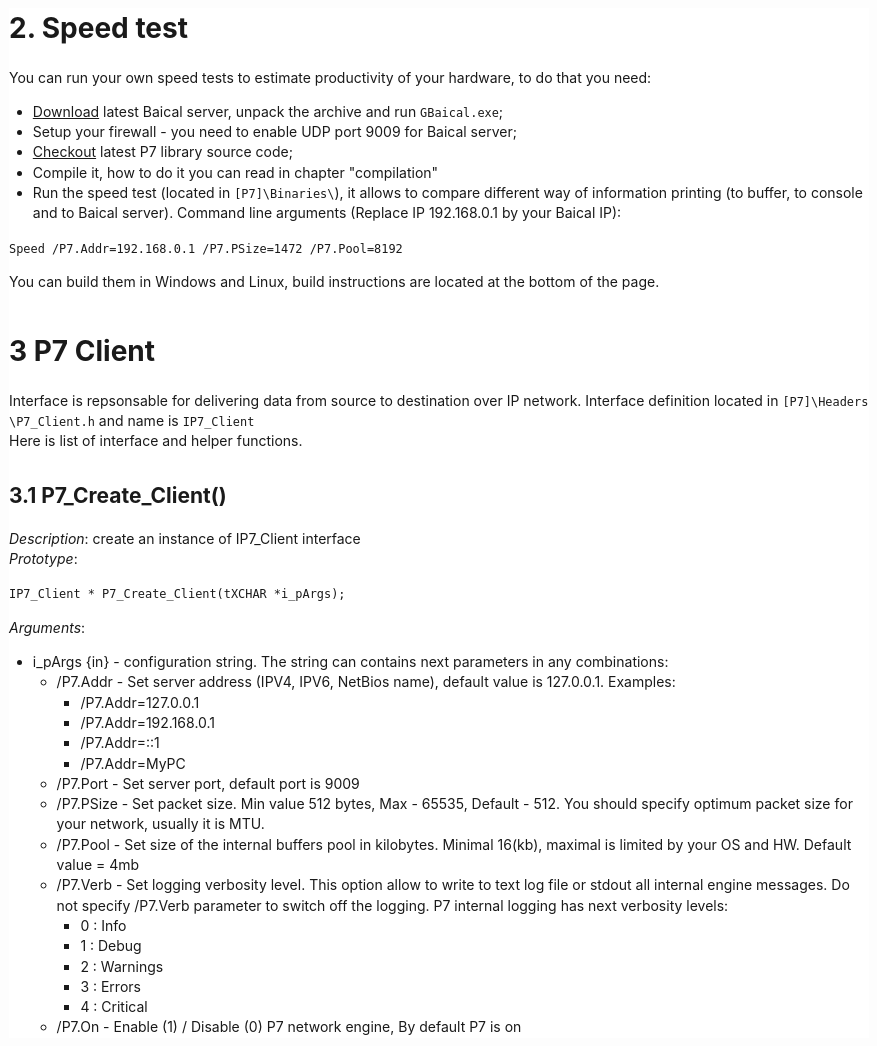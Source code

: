 # 2. Speed test #
You can run your own speed tests to estimate productivity of your hardware, to do that you need:
  * [Download](http://code.google.com/p/baical/wiki/Download) latest Baical server, unpack the archive and run `GBaical.exe`;
  * Setup your firewall - you need to enable UDP port 9009 for Baical server;
  * [Checkout](http://code.google.com/p/baical/source/checkout) latest P7 library source code;
  * Compile it, how to do it you can read in chapter "compilation"
  * Run the speed test (located in `[P7]\Binaries\`), it allows to compare different way of information printing (to buffer, to console and to Baical server). Command line arguments (Replace IP 192.168.0.1 by your Baical IP):
```
Speed /P7.Addr=192.168.0.1 /P7.PSize=1472 /P7.Pool=8192
```

You can build them in Windows and Linux, build instructions are located at the bottom of the page.

# 3 P7 Client #
Interface is repsonsable for delivering data from source to destination over IP network. Interface definition located in `[P7]\Headers\P7_Client.h` and name is `IP7_Client`<br />
Here is list of interface and helper functions.

## 3.1 P7\_Create\_Client() ##
_Description_: create an instance of IP7\_Client interface<br />
_Prototype_:
```
IP7_Client * P7_Create_Client(tXCHAR *i_pArgs);
```

_Arguments_:
  * i\_pArgs {in} - configuration string. The string can contains next parameters in any combinations:
    * /P7.Addr - Set server address (IPV4, IPV6, NetBios name), default value is 127.0.0.1. Examples:
      * /P7.Addr=127.0.0.1
      * /P7.Addr=192.168.0.1
      * /P7.Addr=::1
      * /P7.Addr=MyPC
    * /P7.Port - Set server port, default port is 9009
    * /P7.PSize - Set packet size. Min value 512 bytes, Max - 65535, Default - 512. You should specify optimum packet size for your network, usually it is MTU.
    * /P7.Pool - Set size of the internal buffers pool in kilobytes. Minimal 16(kb), maximal is limited by your OS and HW. Default value = 4mb
    * /P7.Verb - Set logging verbosity level. This option allow to write to text log file or stdout all internal engine messages. Do not specify /P7.Verb parameter to switch off the logging. P7 internal logging has next verbosity levels:
      * 0 : Info
      * 1 : Debug
      * 2 : Warnings
      * 3 : Errors
      * 4 : Critical
    * /P7.On - Enable (1) / Disable (0) P7 network engine, By default P7 is on
